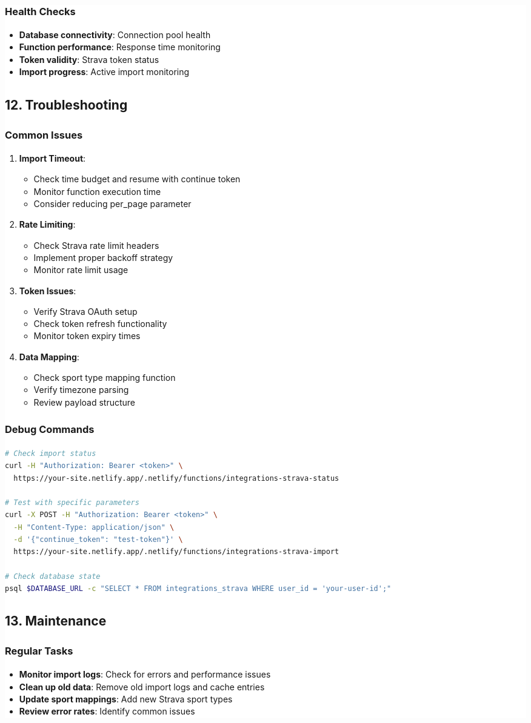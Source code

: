 ### Health Checks
- **Database connectivity**: Connection pool health
- **Function performance**: Response time monitoring
- **Token validity**: Strava token status
- **Import progress**: Active import monitoring

## 12. Troubleshooting

### Common Issues

1. **Import Timeout**:
   - Check time budget and resume with continue token
   - Monitor function execution time
   - Consider reducing per_page parameter

2. **Rate Limiting**:
   - Check Strava rate limit headers
   - Implement proper backoff strategy
   - Monitor rate limit usage

3. **Token Issues**:
   - Verify Strava OAuth setup
   - Check token refresh functionality
   - Monitor token expiry times

4. **Data Mapping**:
   - Check sport type mapping function
   - Verify timezone parsing
   - Review payload structure

### Debug Commands

```bash
# Check import status
curl -H "Authorization: Bearer <token>" \
  https://your-site.netlify.app/.netlify/functions/integrations-strava-status

# Test with specific parameters
curl -X POST -H "Authorization: Bearer <token>" \
  -H "Content-Type: application/json" \
  -d '{"continue_token": "test-token"}' \
  https://your-site.netlify.app/.netlify/functions/integrations-strava-import

# Check database state
psql $DATABASE_URL -c "SELECT * FROM integrations_strava WHERE user_id = 'your-user-id';"
```

## 13. Maintenance

### Regular Tasks
- **Monitor import logs**: Check for errors and performance issues
- **Clean up old data**: Remove old import logs and cache entries
- **Update sport mappings**: Add new Strava sport types
- **Review error rates**: Identify common issues
